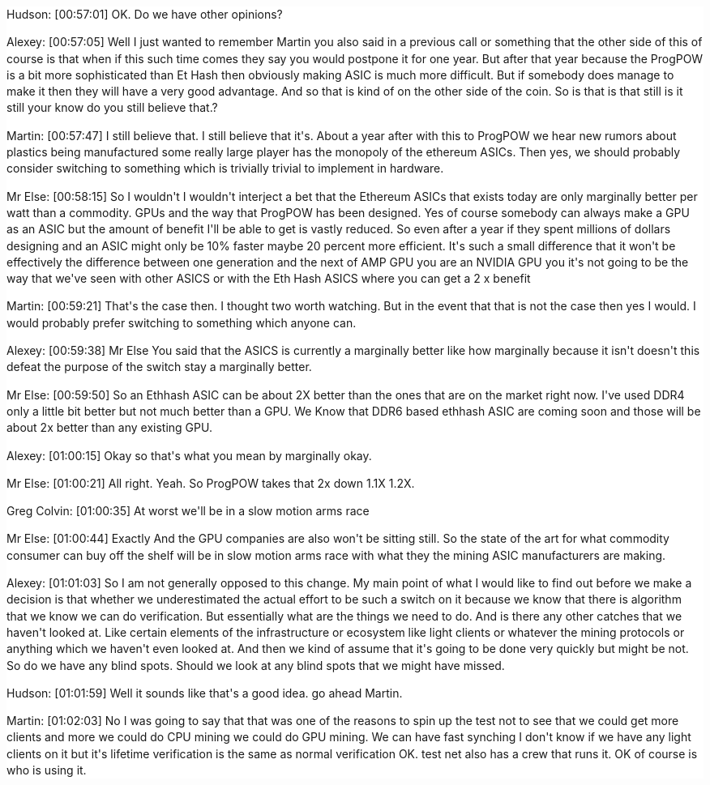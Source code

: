 Hudson: [00:57:01] OK. Do we have other opinions? 

Alexey: [00:57:05] Well I just wanted to remember Martin you also said in a previous call or something that the other side of this of course is that when if this such time comes they say you would postpone it for one year. But after that year because the ProgPOW is a bit more sophisticated than Et Hash then obviously making ASIC is much more difficult. But if somebody does manage to make it then they will have a very good advantage. And so that is kind of on the other side of the coin. So is that is that still is it still your know do you still believe that.? 

Martin: [00:57:47] I still believe that. I still believe that it's. About a year after with this to ProgPOW we hear new rumors about plastics being manufactured some really large player has the monopoly of the ethereum ASICs. Then yes, we should probably consider switching to something which is trivially trivial to implement in hardware. 

Mr Else: [00:58:15] So I wouldn't I wouldn't interject a bet that the Ethereum ASICs that exists today are only marginally better per watt than a commodity. GPUs and the way that ProgPOW has been designed. Yes of course somebody can always make a GPU as an ASIC but the amount of benefit I'll be able to get is vastly reduced. So even after a year if they spent millions of dollars designing and an ASIC might only be 10% faster maybe 20 percent more efficient. It's such a small difference that it won't be effectively the difference between one generation and the next of AMP GPU you are an NVIDIA GPU you it's not going to be the way that we've seen with other ASICS or with the Eth Hash ASICS where you can get a 2 x benefit 

Martin: [00:59:21] That's the case then. I thought two worth watching. But in the event that that is not the case then yes I would. I would probably prefer switching to something which anyone can. 

Alexey: [00:59:38] Mr Else You said that the ASICS is currently a marginally better like how marginally because it isn't doesn't this defeat the purpose of the switch stay a marginally better. 

Mr Else: [00:59:50] So an Ethhash ASIC can be about 2X better than the ones that are on the market right now. I've used DDR4 only a little bit better but not much better than a GPU. We Know that DDR6 based ethhash ASIC are coming soon and those will be about 2x better than any existing GPU. 

Alexey: [01:00:15] Okay so that's what you mean by marginally okay. 

Mr Else: [01:00:21] All right. Yeah. So ProgPOW takes that 2x down 1.1X 1.2X. 

Greg Colvin: [01:00:35] At worst we'll be in a slow motion arms race 

Mr Else: [01:00:44] Exactly And the GPU companies are also won't be sitting still. So the state of the art for what commodity consumer can buy off the shelf will be in slow motion arms race with what they the mining ASIC manufacturers are making. 

Alexey: [01:01:03] So I am not generally opposed to this change. My main point of what I would like to find out before we make a decision is that whether we underestimated the actual effort to be such a switch on it because we know that there is algorithm that we know we can do verification. But essentially what are the things we need to do. And is there any other catches that we haven't looked at. Like certain elements of the infrastructure or ecosystem like light clients or whatever the mining protocols or anything which we haven't even looked at. And then we kind of assume that it's going to be done very quickly but might be not. So do we have any blind spots. Should we look at any blind spots that we might have missed. 

Hudson: [01:01:59] Well it sounds like that's a good idea. go ahead Martin. 

Martin: [01:02:03] No I was going to say that that was one of the reasons to spin up the test not to see that we could get more clients and more we could do CPU mining we could do GPU mining. We can have fast synching I don't know if we have any light clients on it but it's lifetime verification is the same as normal verification OK. test net also has a crew that runs it. OK of course is who is using it. 
